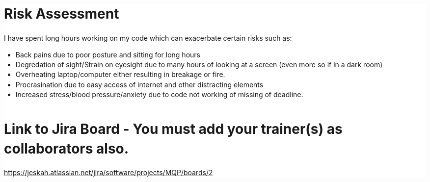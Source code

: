 # Risk Assessment
I have spent long hours working on my code which can exacerbate certain risks such as:
- Back pains due to poor posture and sitting for long hours
- Degredation of sight/Strain on eyesight due to many hours of looking at a screen (even more so if in a dark room)
- Overheating laptop/computer either resulting in breakage or fire.
- Procrasination due to easy access of internet and other distracting elements
- Increased stress/blood pressure/anxiety due to code not working of missing of deadline.

# Link to Jira Board - You must add your trainer(s) as collaborators also.
https://jeskah.atlassian.net/jira/software/projects/MQP/boards/2
